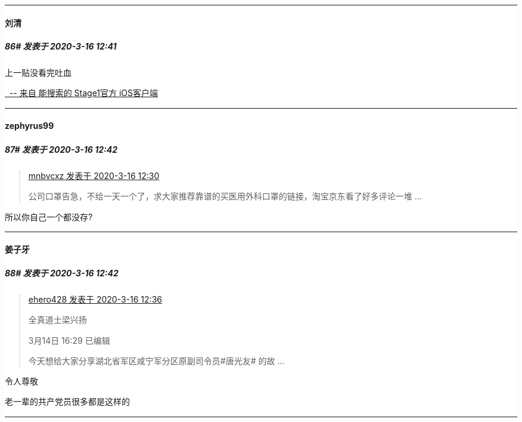 





*****

####  刘清  
##### 86#       发表于 2020-3-16 12:41




上一贴没看完吐血

[  -- 来自 能搜索的 Stage1官方 iOS客户端](https://itunes.apple.com/fi/app/saraba1st/id1221237470?mt=8)







*****

####  zephyrus99  
##### 87#       发表于 2020-3-16 12:42



<blockquote><a href="httphttps://bbs.saraba1st.com/2b/forum.php?mod=redirect&amp;goto=findpost&amp;pid=46755966&amp;ptid=1919122" target="_blank">mnbvcxz 发表于 2020-3-16 12:30</a>

公司口罩告急，不给一天一个了，求大家推荐靠谱的买医用外科口罩的链接，淘宝京东看了好多评论一堆 ...</blockquote>
所以你自己一个都没存?







*****

####  姜子牙  
##### 88#       发表于 2020-3-16 12:42



<blockquote><a href="httphttps://bbs.saraba1st.com/2b/forum.php?mod=redirect&amp;goto=findpost&amp;pid=46756061&amp;ptid=1919122" target="_blank">ehero428 发表于 2020-3-16 12:36</a>

全真道士梁兴扬  

3月14日 16:29 已编辑

今天想给大家分享湖北省军区咸宁军分区原副司令员#唐光友# 的故 ...</blockquote>
令人尊敬


老一辈的共产党员很多都是这样的







*****
